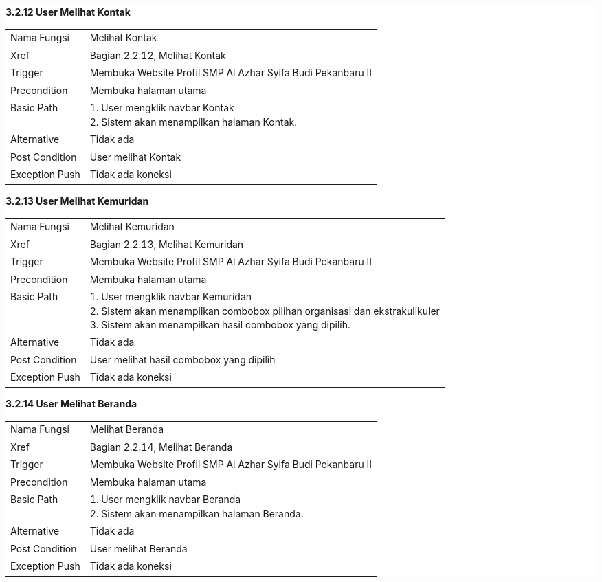**3.2.12 User Melihat Kontak**

|  |  |
|--|--|
| Nama Fungsi | Melihat Kontak |
| Xref | Bagian 2.2.12, Melihat Kontak |
| Trigger | Membuka Website Profil SMP Al Azhar Syifa Budi Pekanbaru II |
| Precondition | Membuka halaman utama |
| Basic Path | 1. User mengklik navbar Kontak <br> 2. Sistem akan menampilkan halaman Kontak. |
| Alternative | Tidak ada |
| Post Condition | User melihat Kontak |
| Exception Push | Tidak ada koneksi |

**3.2.13  User Melihat Kemuridan**

|  |  |
|--|--|
| Nama Fungsi | Melihat Kemuridan |
| Xref | Bagian 2.2.13, Melihat Kemuridan |
| Trigger | Membuka Website Profil SMP Al Azhar Syifa Budi Pekanbaru II |
| Precondition | Membuka halaman utama |
| Basic Path | 1. User mengklik navbar Kemuridan <br> 2. Sistem akan menampilkan combobox pilihan organisasi dan ekstrakulikuler <br>3. Sistem akan menampilkan hasil combobox yang dipilih. |
| Alternative | Tidak ada |
| Post Condition | User melihat hasil combobox yang dipilih |
| Exception Push | Tidak ada koneksi |

**3.2.14 User Melihat Beranda**

|  |  |
|--|--|
| Nama Fungsi | Melihat Beranda |
| Xref | Bagian 2.2.14, Melihat Beranda |
| Trigger | Membuka Website Profil SMP Al Azhar Syifa Budi Pekanbaru II |
| Precondition | Membuka halaman utama |
| Basic Path | 1. User mengklik navbar Beranda <br> 2. Sistem akan menampilkan halaman Beranda. |
| Alternative | Tidak ada |
| Post Condition | User melihat Beranda |
| Exception Push | Tidak ada koneksi |
   
